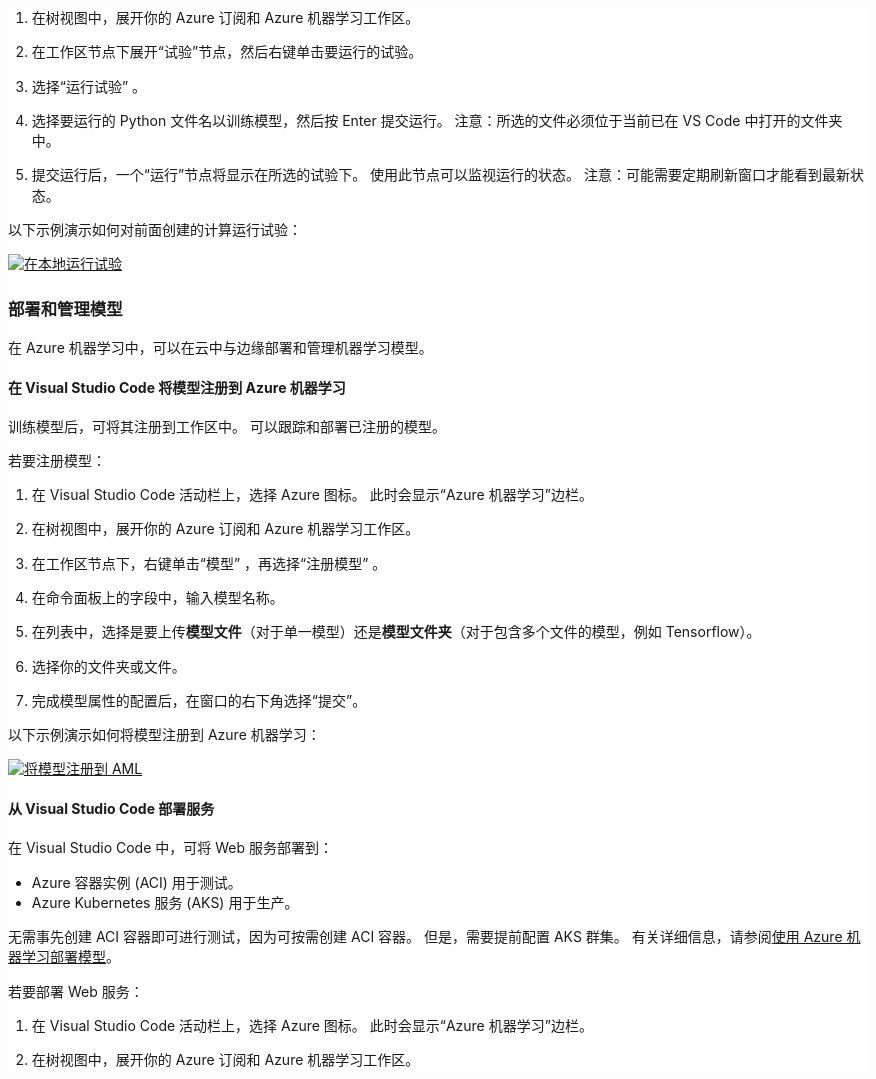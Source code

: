 1. 在树视图中，展开你的 Azure 订阅和 Azure 机器学习工作区。

1. 在工作区节点下展开“试验”节点，然后右键单击要运行的试验。 

1. 选择“运行试验”  。

1. 选择要运行的 Python 文件名以训练模型，然后按 Enter 提交运行。 注意：所选的文件必须位于当前已在 VS Code 中打开的文件夹中。

1. 提交运行后，一个“运行”节点将显示在所选的试验下。  使用此节点可以监视运行的状态。 注意：可能需要定期刷新窗口才能看到最新状态。

以下示例演示如何对前面创建的计算运行试验：

[![在本地运行试验](./media/how-to-vscode-tools/run-experiment.gif)](./media/how-to-vscode-tools/run-experiment.gif#lightbox)

### <a name="deploy-and-manage-models"></a>部署和管理模型
在 Azure 机器学习中，可以在云中与边缘部署和管理机器学习模型。

#### <a name="register-your-model-to-azure-machine-learning-from-visual-studio-code"></a>在 Visual Studio Code 将模型注册到 Azure 机器学习

训练模型后，可将其注册到工作区中。 可以跟踪和部署已注册的模型。

若要注册模型：

1. 在 Visual Studio Code 活动栏上，选择 Azure 图标。 此时会显示“Azure 机器学习”边栏。

1. 在树视图中，展开你的 Azure 订阅和 Azure 机器学习工作区。

1. 在工作区节点下，右键单击“模型”  ，再选择“注册模型”  。

1. 在命令面板上的字段中，输入模型名称。

1. 在列表中，选择是要上传**模型文件**（对于单一模型）还是**模型文件夹**（对于包含多个文件的模型，例如 Tensorflow）。

1. 选择你的文件夹或文件。

1. 完成模型属性的配置后，在窗口的右下角选择“提交”。 

以下示例演示如何将模型注册到 Azure 机器学习：

[![将模型注册到 AML](./media/how-to-vscode-tools/register-model.gif)](./media/how-to-vscode-tools/register-model.gif#lightbox)


#### <a name="deploy-your-service-from-visual-studio-code"></a>从 Visual Studio Code 部署服务

在 Visual Studio Code 中，可将 Web 服务部署到：
+ Azure 容器实例 (ACI) 用于测试。
+ Azure Kubernetes 服务 (AKS) 用于生产。

无需事先创建 ACI 容器即可进行测试，因为可按需创建 ACI 容器。 但是，需要提前配置 AKS 群集。 有关详细信息，请参阅[使用 Azure 机器学习部署模型](how-to-deploy-and-where.md)。

若要部署 Web 服务：

1. 在 Visual Studio Code 活动栏上，选择 Azure 图标。 此时会显示“Azure 机器学习”边栏。

1. 在树视图中，展开你的 Azure 订阅和 Azure 机器学习工作区。
